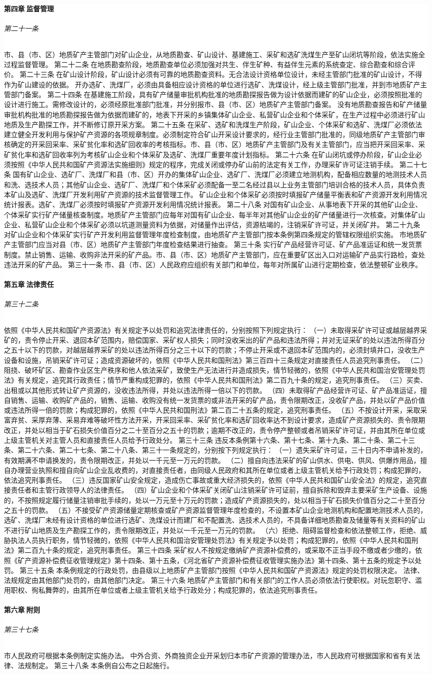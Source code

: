 #### 第四章 监督管理

###### 第二十一条

市、县（市、区）地质矿产主管部门对矿山企业，从地质勘查、矿山设计、基建施工、采矿和选矿洗煤生产至矿山闭坑等阶段，依法实施全过程监督管理。 第二十二条 在地质勘查阶段，地质勘查单位必须加强对共生、伴生矿种、有益伴生元素的系统查定、综合勘查和综合评价。 第二十三条 在矿山设计阶段，矿山设计必须有可靠的地质勘查资料。无合法设计资格单位设计，未经主管部门批准的矿山设计，不得作为矿山建设的依据。 开办选矿、洗煤厂，必须由具备相应设计资格的单位进行选矿、洗煤设计，经上级主管部门批准，并到市地质矿产主管部门备案。 第二十四条 在基建施工阶段，具有矿产储量审批机构批准的地质勘探报告做为设计依据而建矿的矿山企业，必须按照批准的设计进行施工。需修改设计的，必须经原批准部门批准，并分别报市、县（市、区）地质矿产主管部门备案。 没有地质勘查报告和矿产储量审批机构批准的地质勘探报告做为依据而建矿的，地表下开采的乡镇集体矿山企业、私营矿山企业和个体采矿，在生产过程中必须进行矿山地质及生产勘探工作，并不断修订原开采方案。 第二十五条 在采矿、选矿和洗煤生产阶段，矿山企业、个体采矿和选矿、洗煤厂必须依法建立健全开发利用与保护矿产资源的各项规章制度。必须制定符合矿山开采设计要求的，经行业主管部门批准的，同级地质矿产主管部门审核确定的开采回采率、采矿贫化率和选矿回收率的考核指标。市、县（市、区）地质矿产主管部门及有关主管部门，应当把开采回采率、采矿贫化率和选矿回收率列为考核矿山企业和个体采矿及选矿、洗煤厂重要年度计划指标。 第二十六条 在矿山闭坑或停办阶段，矿山企业必须按照《中华人民共和国矿产资源法实施细则》规定的程序，完成关闭或停办矿山前的法定有关工作，办理采矿许可证注销手续。 第二十七条 国有矿山企业、选矿厂、洗煤厂和县（市、区）开办的集体矿山企业、选矿厂、洗煤厂必须建立地测机构，配备相应数量的地测技术人员和洗、选技术人员；其他矿山企业、选矿厂、洗煤厂和个体采矿必须配备一至二名经过县以上业务主管部门培训合格的技术人员，具体负责本矿山及选矿、洗煤厂开发利用矿产资源的技术监督管理工作。 矿山企业和个体采矿必须按时填报矿产储量平衡表和矿产资源开发利用情况统计报表。选矿、洗煤厂必须按时填报矿产资源开发利用情况统计报表。 第二十八条 对国有矿山企业、从事地表下开采的其他矿山企业、个体采矿实行矿产储量核查制度。地质矿产主管部门应每年对国有矿山企业、每半年对其他矿山企业的矿产储量进行一次核查。对集体矿山企业、私营矿山企业和个体采矿必须以坑道测量资料为依据，对储量作出评估，资源枯竭的，注销采矿许可证，并关闭矿井。 第二十九条 对矿山企业和个体采矿实行矿产开发利用监督管理年度检查制度，由地质矿产主管部门按本条例第四条规定的管辖权限组织实施。 市地质矿产主管部门应当对县（市、区）地质矿产主管部门年度检查结果进行抽查。 第三十条 实行矿产品经营许可证、矿产品准运证和统一发货票制度。禁止销售、运输、收购非法开采的矿产品。市、县（市、区）地质矿产主管部门，应在重要矿区出入口对运输矿产品实行路检，查处违法开采的矿产品。 第三十一条 市、县（市、区）人民政府应组织有关部门和单位，每年对所属矿山进行定期检查，依法整顿矿业秩序。

#### 第五章 法律责任

###### 第三十二条

依照《中华人民共和国矿产资源法》有关规定予以处罚和追究法律责任的，分别按照下列规定执行： （一）未取得采矿许可证或越层越界采矿的，责令停止开采、退回本矿范围内，赔偿国家、采矿权人损失；同时没收采出的矿产品和违法所得；并对无证采矿的处以违法所得百分之五十以下的罚款，对越层越界采矿的处以违法所得百分之三十以下的罚款；不停止开采或不退回本矿范围内的，必须封填井口，没收生产设备和设施，吊销采矿许可证；造成资源破坏的，依照《中华人民共和国刑法》第三百四十三条规定对直接责任人员追究刑事责任。 （二）阻挠、破坏矿区、勘查作业区生产秩序和他人依法采矿，致使生产无法进行并造成损失，情节轻微的，依照《中华人民共和国治安管理处罚法》有关规定，追究其行政责任；情节严重构成犯罪的，依照《中华人民共和国刑法》第二百九十条的规定，追究刑事责任。 （三）买卖、出租或以其他形式转让矿产资源的，没收违法所得，并处以违法所得一倍以下的罚款。 （四）未取得矿产品经营许可证、矿产品准运证，擅自销售、运输、收购矿产品的，销售、运输、收购没有统一发货票的或非法开采的矿产品，责令限期改正，没收矿产品，并处以矿产品价值或违法所得一倍的罚款；构成犯罪的，依照《中华人民共和国刑法》第二百二十五条的规定，追究刑事责任。 （五）不按设计开采，采取采富弃贫、采厚弃薄、采易弃难等破坏性方法开采，开采回采率、采矿贫化率和选矿回收率达不到设计要求，造成矿产资源损失的、责令限期改正，并处以相当于矿石损失价值百分之二十至百分之五十的罚款；逾期不改正的，责令停产整顿或者吊销采矿许可证，并由其所在单位或上级主管机关对主管人员和直接责任人员给予行政处分。 第三十三条 违反本条例第十六条、第十七条、第十九条、第二十条、第二十三条、第二十六条、第二十七条、第二十八条、第三十一条规定的，分别按下列规定执行： （一）遗失采矿许可证，三十日内不申请补发的，有效期满不申请换发的，责令限期改正，并处以一千元至一万元的罚款。 （二）擅自向违法采矿的矿山供水、供电、供风、供爆炸用品，擅自办理营业执照和擅自向矿山企业乱收费的，对直接责任者，由同级人民政府和其所在单位或者上级主管机关给予行政处罚；构成犯罪的，依法追究刑事责任。 （三）违反国家矿山安全规定，造成伤亡事故或重大经济损失的，依照《中华人民共和国矿山安全法》的规定，追究直接责任者和主管行政领导人的法律责任。 （四）矿山企业和个体采矿关闭矿山注销采矿许可证前，擅自拆除和毁弃主要采矿生产设备、设施的，不按照规定履行储量注销审批手续的，处以一万元至十万元的罚款；造成矿产资源损失的，处以相当于矿石损失价值百分之二十至百分之五十的罚款。 （五）不接受矿产资源储量定期核查或矿产资源监督管理年度检查的，不设置本矿山企业地测机构和配置地测技术人员的，选矿、洗煤厂未经有设计资格的单位进行选矿、洗煤设计而建厂和不配置洗、选技术人员的，不具备详细地质勘查及储量等有关资料的矿山不进行矿山地质及生产勘探工作的，责令限期改正，并处以一千元至一万元的罚款。 （六）拒绝、阻碍监督检查和依法整顿工作，拒绝、威胁执法人员执行职务，情节轻微的，依照《中华人民共和国治安管理处罚法》有关规定予以处罚；构成犯罪的，依照《中华人民共和国刑法》第二百九十条的规定，追究刑事责任。 第三十四条 采矿权人不按规定缴纳矿产资源补偿费的，或采取不正当手段不缴或者少缴的，依照《矿产资源补偿费征收管理规定》第十四条、第十五条，《河北省矿产资源补偿费征收管理实施办法》第十四条、第十五条的规定予以处罚。 第三十五条 本条例规定的行政处罚，由县级以上地质矿产主管部门按照《中华人民共和国矿产资源法》规定的处罚权限决定。 法律、法规规定由其他部门处罚的，由其他部门决定。 第三十六条 地质矿产主管部门和有关部门的工作人员必须依法行使职权。对玩忽职守、滥用职权、徇私舞弊的，由其所在单位或者上级主管机关给予行政处分；构成犯罪的，依法追究刑事责任。

#### 第六章 附则

###### 第三十七条

市人民政府可根据本条例制定实施办法。 中外合资、外商独资企业开采划归本市矿产资源的管理办法，市人民政府可根据国家和省有关法律、法规制定。 第三十八条 本条例自公布之日起施行。
